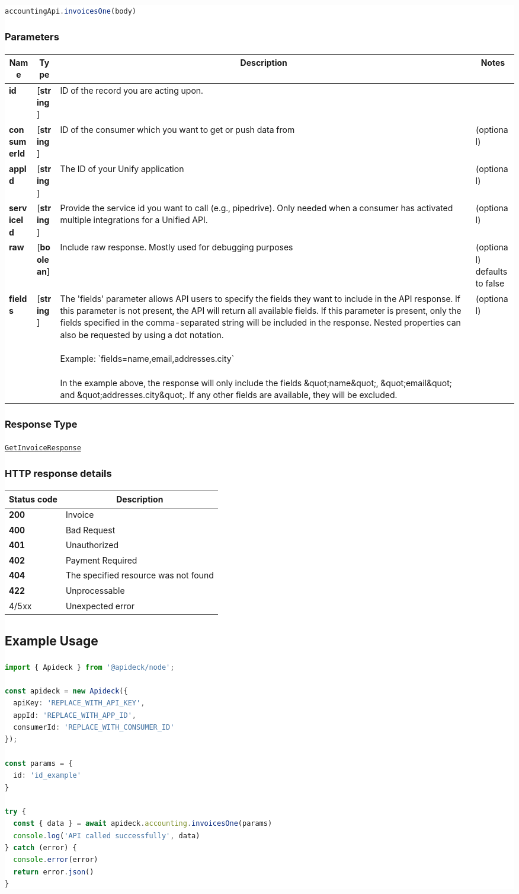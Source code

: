 ```typescript
accountingApi.invoicesOne(body)
```

### Parameters

Name | Type | Description  | Notes
------------- | ------------- | ------------- | -------------
 **id** | [**string**] | ID of the record you are acting upon. | 
 **consumerId** | [**string**] | ID of the consumer which you want to get or push data from | (optional) 
 **appId** | [**string**] | The ID of your Unify application | (optional) 
 **serviceId** | [**string**] | Provide the service id you want to call (e.g., pipedrive). Only needed when a consumer has activated multiple integrations for a Unified API. | (optional) 
 **raw** | [**boolean**] | Include raw response. Mostly used for debugging purposes | (optional) defaults to false
 **fields** | [**string**] | The \'fields\' parameter allows API users to specify the fields they want to include in the API response. If this parameter is not present, the API will return all available fields. If this parameter is present, only the fields specified in the comma-separated string will be included in the response. Nested properties can also be requested by using a dot notation. <br /><br />Example: &#x60;fields=name,email,addresses.city&#x60;<br /><br />In the example above, the response will only include the fields \&quot;name\&quot;, \&quot;email\&quot; and \&quot;addresses.city\&quot;. If any other fields are available, they will be excluded. | (optional) 



### Response Type

[`GetInvoiceResponse`](../models/GetInvoiceResponse.md)



### HTTP response details
| Status code | Description |
|-------------|-------------|
**200** | Invoice | 
**400** | Bad Request | 
**401** | Unauthorized | 
**402** | Payment Required | 
**404** | The specified resource was not found | 
**422** | Unprocessable | 
4/5xx | Unexpected error | 


## Example Usage

```typescript
import { Apideck } from '@apideck/node';

const apideck = new Apideck({
  apiKey: 'REPLACE_WITH_API_KEY',
  appId: 'REPLACE_WITH_APP_ID',
  consumerId: 'REPLACE_WITH_CONSUMER_ID'
});

const params = {
  id: 'id_example'
}

try {
  const { data } = await apideck.accounting.invoicesOne(params)
  console.log('API called successfully', data)
} catch (error) {
  console.error(error)
  return error.json()
}
```